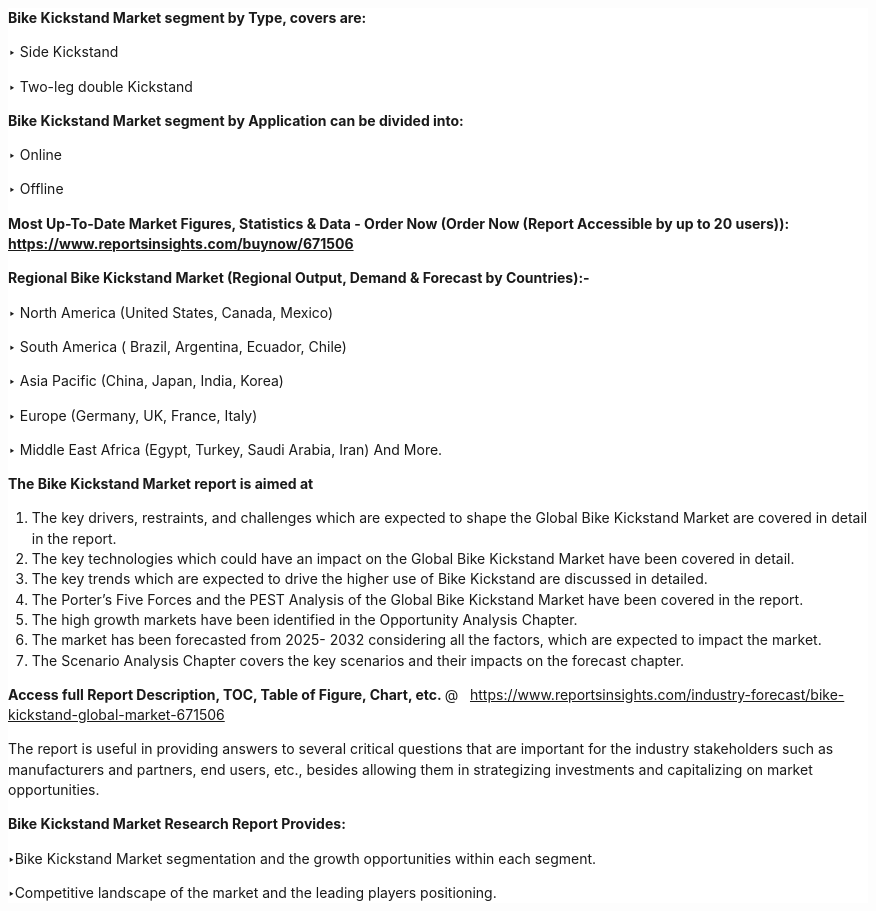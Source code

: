 <strong>Bike Kickstand Market segment by Type, covers are:</strong>

‣ Side Kickstand

‣ Two-leg double Kickstand

<strong>Bike Kickstand Market segment by Application can be divided into:</strong>

‣ Online

‣  Offline

<strong>Most Up-To-Date Market Figures, Statistics & Data - Order Now (Order Now (Report Accessible by up to 20 users)): <a href=https://www.reportsinsights.com/buynow/671506>https://www.reportsinsights.com/buynow/671506</a></strong>

<strong>Regional Bike Kickstand Market (Regional Output, Demand &amp; Forecast by Countries):-</strong>

‣ North America (United States, Canada, Mexico)

‣ South America ( Brazil, Argentina, Ecuador, Chile)

‣ Asia Pacific (China, Japan, India, Korea)

‣ Europe (Germany, UK, France, Italy)

‣ Middle East Africa (Egypt, Turkey, Saudi Arabia, Iran) And More.

<strong>The Bike Kickstand Market report is aimed at</strong>
<ol>
  <li>The key drivers, restraints, and challenges which are expected to shape the Global Bike Kickstand Market are covered in detail in the report.</li>
  <li>The key technologies which could have an impact on the Global Bike Kickstand Market have been covered in detail.</li>
  <li>The key trends which are expected to drive the higher use of Bike Kickstand are discussed in detailed.</li>
  <li>The Porter’s Five Forces and the PEST Analysis of the Global Bike Kickstand Market have been covered in the report.</li>
  <li>The high growth markets have been identified in the Opportunity Analysis Chapter.</li>
  <li>The market has been forecasted from 2025- 2032 considering all the factors, which are expected to impact the market.</li>
  <li>The Scenario Analysis Chapter covers the key scenarios and their impacts on the forecast chapter.</li>
</ol>
<strong>Access full Report Description, TOC, Table of Figure, Chart, etc. </strong>@   <a href=https://www.reportsinsights.com/industry-forecast/bike-kickstand-global-market-671506>https://www.reportsinsights.com/industry-forecast/bike-kickstand-global-market-671506</a>

The report is useful in providing answers to several critical questions that are important for the industry stakeholders such as manufacturers and partners, end users, etc., besides allowing them in strategizing investments and capitalizing on market opportunities.

<strong>Bike Kickstand Market Research Report Provides:</strong>

<strong>‣</strong>Bike Kickstand Market segmentation and the growth opportunities within each segment.

<strong>‣</strong>Competitive landscape of the market and the leading players positioning.
